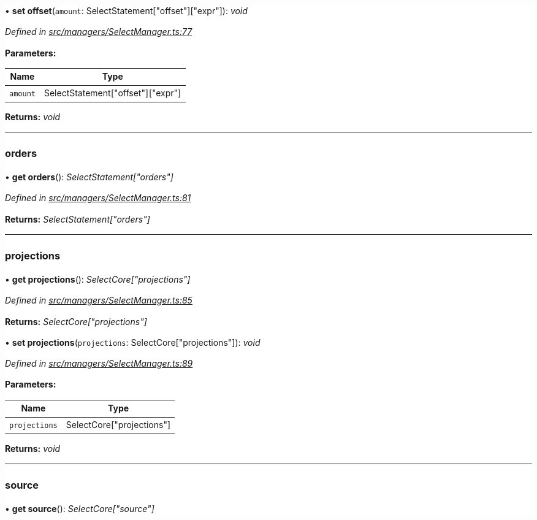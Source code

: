 • **set offset**(`amount`: SelectStatement["offset"]["expr"]): _void_

_Defined in
[src/managers/SelectManager.ts:77](https://github.com/sequeljs/ast/blob/aa0ef0f/src/managers/SelectManager.ts#L77)_

**Parameters:**

| Name     | Type                              |
| -------- | --------------------------------- |
| `amount` | SelectStatement["offset"]["expr"] |

**Returns:** _void_

---

### orders

• **get orders**(): _SelectStatement["orders"]_

_Defined in
[src/managers/SelectManager.ts:81](https://github.com/sequeljs/ast/blob/aa0ef0f/src/managers/SelectManager.ts#L81)_

**Returns:** _SelectStatement["orders"]_

---

### projections

• **get projections**(): _SelectCore["projections"]_

_Defined in
[src/managers/SelectManager.ts:85](https://github.com/sequeljs/ast/blob/aa0ef0f/src/managers/SelectManager.ts#L85)_

**Returns:** _SelectCore["projections"]_

• **set projections**(`projections`: SelectCore["projections"]): _void_

_Defined in
[src/managers/SelectManager.ts:89](https://github.com/sequeljs/ast/blob/aa0ef0f/src/managers/SelectManager.ts#L89)_

**Parameters:**

| Name          | Type                      |
| ------------- | ------------------------- |
| `projections` | SelectCore["projections"] |

**Returns:** _void_

---

### source

• **get source**(): _SelectCore["source"]_
